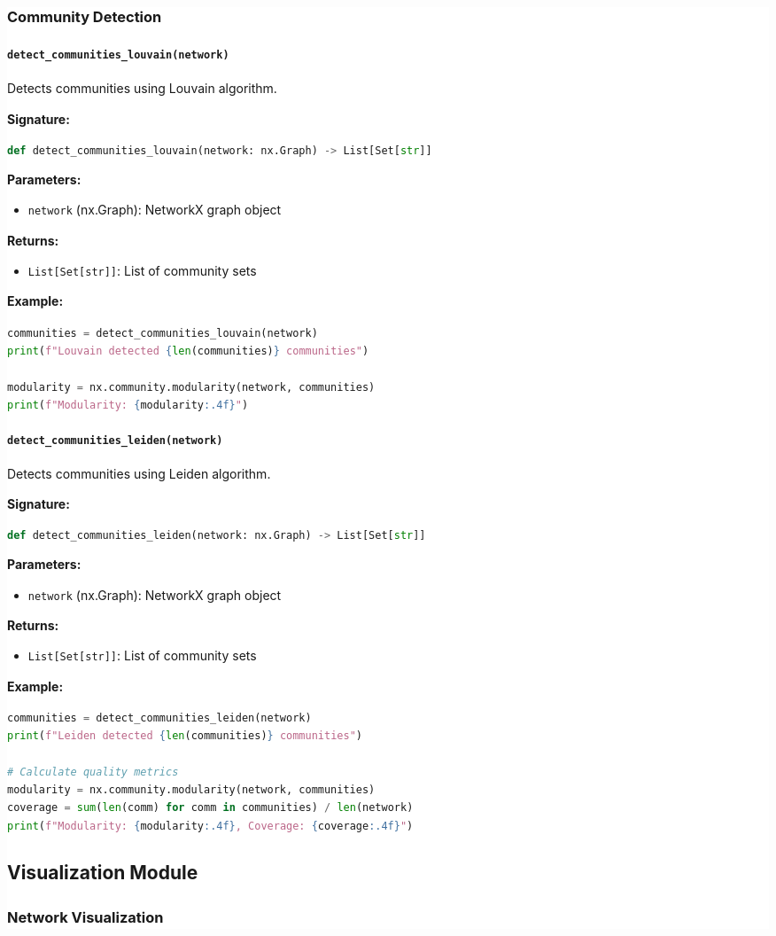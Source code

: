 ### Community Detection

#### `detect_communities_louvain(network)`

Detects communities using Louvain algorithm.

**Signature:**
```python
def detect_communities_louvain(network: nx.Graph) -> List[Set[str]]
```

**Parameters:**
- `network` (nx.Graph): NetworkX graph object

**Returns:**
- `List[Set[str]]`: List of community sets

**Example:**
```python
communities = detect_communities_louvain(network)
print(f"Louvain detected {len(communities)} communities")

modularity = nx.community.modularity(network, communities)
print(f"Modularity: {modularity:.4f}")
```

#### `detect_communities_leiden(network)`

Detects communities using Leiden algorithm.

**Signature:**
```python
def detect_communities_leiden(network: nx.Graph) -> List[Set[str]]
```

**Parameters:**
- `network` (nx.Graph): NetworkX graph object

**Returns:**
- `List[Set[str]]`: List of community sets

**Example:**
```python
communities = detect_communities_leiden(network)
print(f"Leiden detected {len(communities)} communities")

# Calculate quality metrics
modularity = nx.community.modularity(network, communities)
coverage = sum(len(comm) for comm in communities) / len(network)
print(f"Modularity: {modularity:.4f}, Coverage: {coverage:.4f}")
```

## Visualization Module

### Network Visualization
